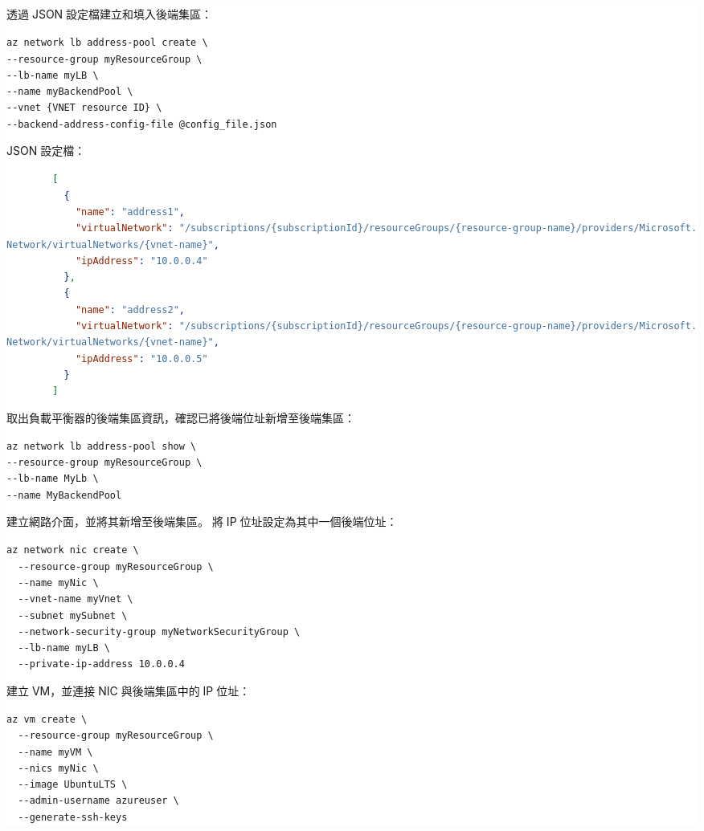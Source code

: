 透過 JSON 設定檔建立和填入後端集區：

```azurecli-interactive
az network lb address-pool create \
--resource-group myResourceGroup \
--lb-name myLB \
--name myBackendPool \
--vnet {VNET resource ID} \
--backend-address-config-file @config_file.json
```

JSON 設定檔：
```JSON
        [
          {
            "name": "address1",
            "virtualNetwork": "/subscriptions/{subscriptionId}/resourceGroups/{resource-group-name}/providers/Microsoft.Network/virtualNetworks/{vnet-name}",
            "ipAddress": "10.0.0.4"
          },
          {
            "name": "address2",
            "virtualNetwork": "/subscriptions/{subscriptionId}/resourceGroups/{resource-group-name}/providers/Microsoft.Network/virtualNetworks/{vnet-name}",
            "ipAddress": "10.0.0.5"
          }
        ]
```

取出負載平衡器的後端集區資訊，確認已將後端位址新增至後端集區：

```azurecli-interactive
az network lb address-pool show \
--resource-group myResourceGroup \
--lb-name MyLb \
--name MyBackendPool
```

建立網路介面，並將其新增至後端集區。 將 IP 位址設定為其中一個後端位址：

```azurecli-interactive
az network nic create \
  --resource-group myResourceGroup \
  --name myNic \
  --vnet-name myVnet \
  --subnet mySubnet \
  --network-security-group myNetworkSecurityGroup \
  --lb-name myLB \
  --private-ip-address 10.0.0.4
```

建立 VM，並連接 NIC 與後端集區中的 IP 位址：

```azurecli-interactive
az vm create \
  --resource-group myResourceGroup \
  --name myVM \
  --nics myNic \
  --image UbuntuLTS \
  --admin-username azureuser \
  --generate-ssh-keys
```
